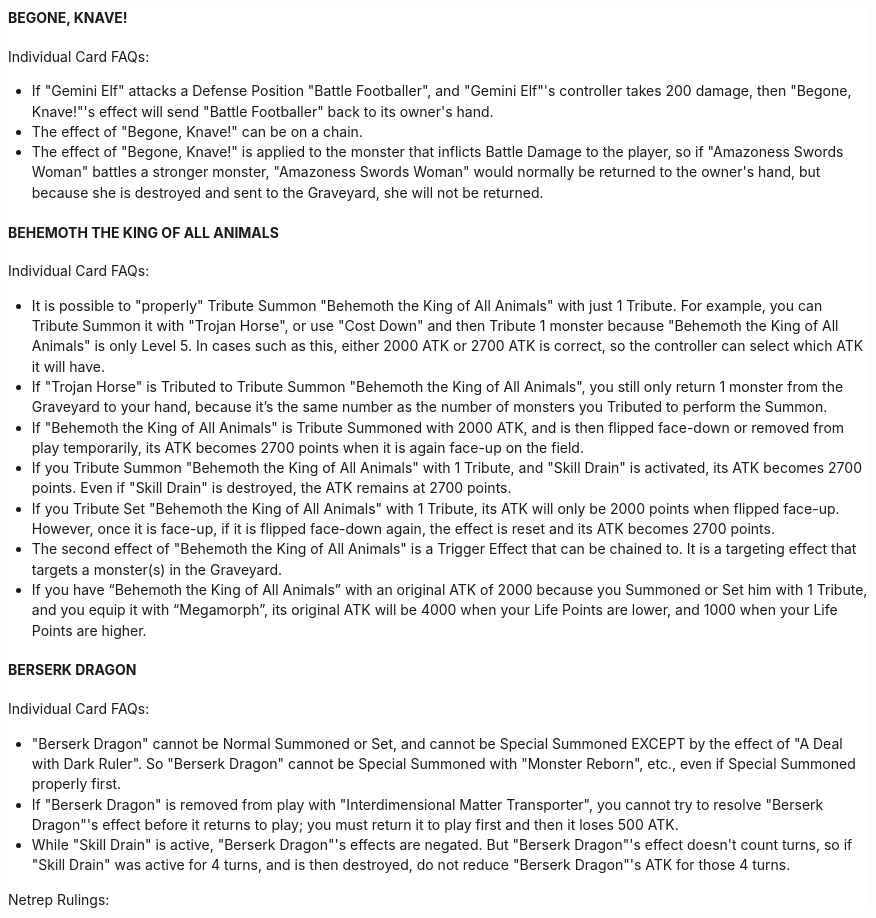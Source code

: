#### BEGONE, KNAVE!

Individual Card FAQs:

*   If "Gemini Elf" attacks a Defense Position "Battle Footballer", and "Gemini Elf"'s controller takes 200 damage, then "Begone, Knave!"'s effect will send "Battle Footballer" back to its owner's hand.
*   The effect of "Begone, Knave!" can be on a chain.
*   The effect of "Begone, Knave!" is applied to the monster that inflicts Battle Damage to the player, so if "Amazoness Swords Woman" battles a stronger monster, "Amazoness Swords Woman" would normally be returned to the owner's hand, but because she is destroyed and sent to the Graveyard, she will not be returned.

#### BEHEMOTH THE KING OF ALL ANIMALS

Individual Card FAQs:

*   It is possible to "properly" Tribute Summon "Behemoth the King of All Animals" with just 1 Tribute. For example, you can Tribute Summon it with "Trojan Horse", or use "Cost Down" and then Tribute 1 monster because "Behemoth the King of All Animals" is only Level 5. In cases such as this, either 2000 ATK or 2700 ATK is correct, so the controller can select which ATK it will have.
*   If "Trojan Horse" is Tributed to Tribute Summon "Behemoth the King of All Animals", you still only return 1 monster from the Graveyard to your hand, because it’s the same number as the number of monsters you Tributed to perform the Summon.
*   If "Behemoth the King of All Animals" is Tribute Summoned with 2000 ATK, and is then flipped face-down or removed from play temporarily, its ATK becomes 2700 points when it is again face-up on the field.
*   If you Tribute Summon "Behemoth the King of All Animals" with 1 Tribute, and "Skill Drain" is activated, its ATK becomes 2700 points. Even if "Skill Drain" is destroyed, the ATK remains at 2700 points.
*   If you Tribute Set "Behemoth the King of All Animals" with 1 Tribute, its ATK will only be 2000 points when flipped face-up. However, once it is face-up, if it is flipped face-down again, the effect is reset and its ATK becomes 2700 points.
*   The second effect of "Behemoth the King of All Animals" is a Trigger Effect that can be chained to. It is a targeting effect that targets a monster(s) in the Graveyard.
*   If you have “Behemoth the King of All Animals” with an original ATK of 2000 because you Summoned or Set him with 1 Tribute, and you equip it with “Megamorph”, its original ATK will be 4000 when your Life Points are lower, and 1000 when your Life Points are higher.

#### BERSERK DRAGON

Individual Card FAQs:

*   "Berserk Dragon" cannot be Normal Summoned or Set, and cannot be Special Summoned EXCEPT by the effect of "A Deal with Dark Ruler". So "Berserk Dragon" cannot be Special Summoned with "Monster Reborn", etc., even if Special Summoned properly first.
*   If "Berserk Dragon" is removed from play with "Interdimensional Matter Transporter", you cannot try to resolve "Berserk Dragon"'s effect before it returns to play; you must return it to play first and then it loses 500 ATK.
*   While "Skill Drain" is active, "Berserk Dragon"'s effects are negated. But "Berserk Dragon"'s effect doesn't count turns, so if "Skill Drain" was active for 4 turns, and is then destroyed, do not reduce "Berserk Dragon"'s ATK for those 4 turns.

Netrep Rulings:
